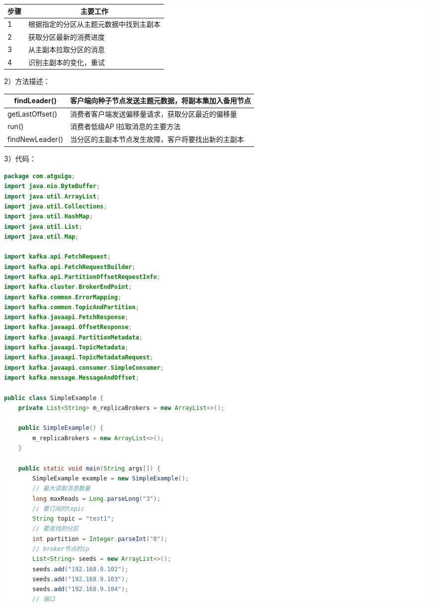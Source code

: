 | 步骤 | 主要工作                               |
| ---- | -------------------------------------- |
| 1    | 根据指定的分区从主题元数据中找到主副本 |
| 2    | 获取分区最新的消费进度                 |
| 3    | 从主副本拉取分区的消息                 |
| 4    | 识别主副本的变化，重试                 |

2）方法描述：

| findLeader()    | 客户端向种子节点发送主题元数据，将副本集加入备用节点 |
| --------------- | ---------------------------------------------------- |
| getLastOffset() | 消费者客户端发送偏移量请求，获取分区最近的偏移量     |
| run()           | 消费者低级AP I拉取消息的主要方法                     |
| findNewLeader() | 当分区的主副本节点发生故障，客户将要找出新的主副本   |

3）代码：

```java
package com.atguigu;
import java.nio.ByteBuffer;
import java.util.ArrayList;
import java.util.Collections;
import java.util.HashMap;
import java.util.List;
import java.util.Map;

import kafka.api.FetchRequest;
import kafka.api.FetchRequestBuilder;
import kafka.api.PartitionOffsetRequestInfo;
import kafka.cluster.BrokerEndPoint;
import kafka.common.ErrorMapping;
import kafka.common.TopicAndPartition;
import kafka.javaapi.FetchResponse;
import kafka.javaapi.OffsetResponse;
import kafka.javaapi.PartitionMetadata;
import kafka.javaapi.TopicMetadata;
import kafka.javaapi.TopicMetadataRequest;
import kafka.javaapi.consumer.SimpleConsumer;
import kafka.message.MessageAndOffset;

public class SimpleExample {
    private List<String> m_replicaBrokers = new ArrayList<>();

    public SimpleExample() {
        m_replicaBrokers = new ArrayList<>();
    }

    public static void main(String args[]) {
        SimpleExample example = new SimpleExample();
        // 最大读取消息数量
        long maxReads = Long.parseLong("3");
        // 要订阅的topic
        String topic = "test1";
        // 要查找的分区
        int partition = Integer.parseInt("0");
        // broker节点的ip
        List<String> seeds = new ArrayList<>();
        seeds.add("192.168.9.102");
        seeds.add("192.168.9.103");
        seeds.add("192.168.9.104");
        // 端口
```